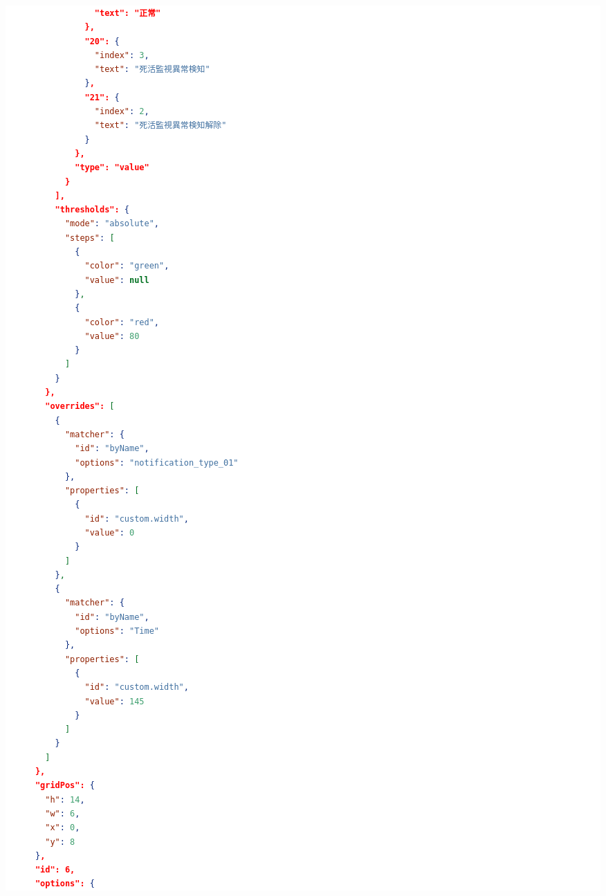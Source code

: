 ```json
                  "text": "正常"
                },
                "20": {
                  "index": 3,
                  "text": "死活監視異常検知"
                },
                "21": {
                  "index": 2,
                  "text": "死活監視異常検知解除"
                }
              },
              "type": "value"
            }
          ],
          "thresholds": {
            "mode": "absolute",
            "steps": [
              {
                "color": "green",
                "value": null
              },
              {
                "color": "red",
                "value": 80
              }
            ]
          }
        },
        "overrides": [
          {
            "matcher": {
              "id": "byName",
              "options": "notification_type_01"
            },
            "properties": [
              {
                "id": "custom.width",
                "value": 0
              }
            ]
          },
          {
            "matcher": {
              "id": "byName",
              "options": "Time"
            },
            "properties": [
              {
                "id": "custom.width",
                "value": 145
              }
            ]
          }
        ]
      },
      "gridPos": {
        "h": 14,
        "w": 6,
        "x": 0,
        "y": 8
      },
      "id": 6,
      "options": {
```